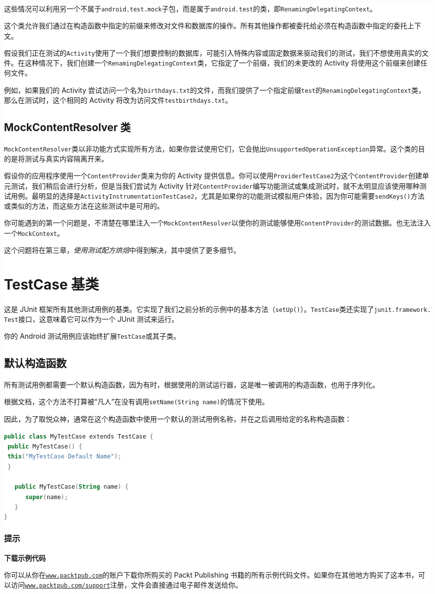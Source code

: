 这些情况可以利用另一个不属于`android.test.mock`子包，而是属于`android.test`的类，即`RenamingDelegatingContext`。

这个类允许我们通过在构造函数中指定的前缀来修改对文件和数据库的操作。所有其他操作都被委托给必须在构造函数中指定的委托上下文。

假设我们正在测试的`Activity`使用了一个我们想要控制的数据库，可能引入特殊内容或固定数据来驱动我们的测试，我们不想使用真实的文件。在这种情况下，我们创建一个`RenamingDelegatingContext`类，它指定了一个前缀，我们的未更改的 Activity 将使用这个前缀来创建任何文件。

例如，如果我们的 Activity 尝试访问一个名为`birthdays.txt`的文件，而我们提供了一个指定前缀`test`的`RenamingDelegatingContext`类，那么在测试时，这个相同的 Activity 将改为访问文件`testbirthdays.txt`。

## MockContentResolver 类

`MockContentResolver`类以非功能方式实现所有方法，如果你尝试使用它们，它会抛出`UnsupportedOperationException`异常。这个类的目的是将测试与真实内容隔离开来。

假设你的应用程序使用一个`ContentProvider`类来为你的 Activity 提供信息。你可以使用`ProviderTestCase2`为这个`ContentProvider`创建单元测试，我们稍后会进行分析，但是当我们尝试为 Activity 针对`ContentProvider`编写功能测试或集成测试时，就不太明显应该使用哪种测试用例。最明显的选择是`ActivityInstrumentationTestCase2`，尤其是如果你的功能测试模拟用户体验，因为你可能需要`sendKeys()`方法或类似的方法，而这些方法在这些测试中是可用的。

你可能遇到的第一个问题是，不清楚在哪里注入一个`MockContentResolver`以使你的测试能够使用`ContentProvider`的测试数据。也无法注入一个`MockContext`。

这个问题将在第三章，*使用测试配方烘焙*中得到解决，其中提供了更多细节。

# TestCase 基类

这是 JUnit 框架所有其他测试用例的基类。它实现了我们之前分析的示例中的基本方法（`setUp()`）。`TestCase`类还实现了`junit.framework.Test`接口，这意味着它可以作为一个 JUnit 测试来运行。

你的 Android 测试用例应该始终扩展`TestCase`或其子类。

## 默认构造函数

所有测试用例都需要一个默认构造函数，因为有时，根据使用的测试运行器，这是唯一被调用的构造函数，也用于序列化。

根据文档，这个方法不打算被“凡人”在没有调用`setName(String name)`的情况下使用。

因此，为了取悦众神，通常在这个构造函数中使用一个默认的测试用例名称，并在之后调用给定的名称构造函数：

```kt
public class MyTestCase extends TestCase {
 public MyTestCase() {
 this("MyTestCase Default Name");
 }

   public MyTestCase(String name) {
      super(name);
   }
}
```

### 提示

**下载示例代码**

你可以从你在[`www.packtpub.com`](http://www.packtpub.com)的账户下载你所购买的 Packt Publishing 书籍的所有示例代码文件。如果你在其他地方购买了这本书，可以访问[`www.packtpub.com/support`](http://www.packtpub.com/support)注册，文件会直接通过电子邮件发送给你。
